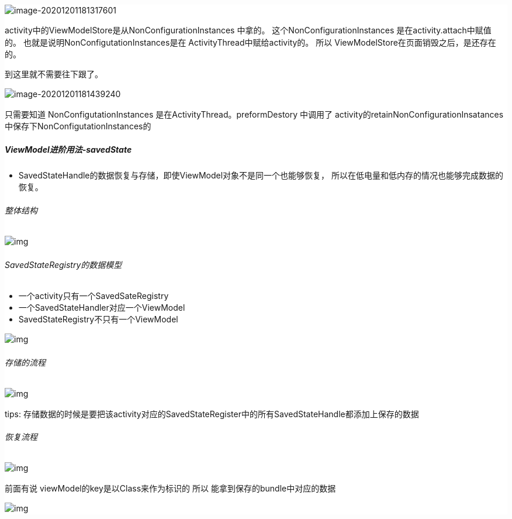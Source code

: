 ![image-20201201181317601](https://i.loli.net/2020/12/01/24Kj8xzf7YeSPDC.png)

activity中的ViewModelStore是从NonConfigurationInstances 中拿的。
这个NonConfigurationInstances   是在activity.attach中赋值的。
也就是说明NonConfigutationInstances是在 ActivityThread中赋给activity的。
所以 ViewModelStore在页面销毁之后，是还存在的。

到这里就不需要往下跟了。

![image-20201201181439240](https://i.loli.net/2020/12/01/SaLpc3f5khCAq1e.png)

只需要知道  NonConfigutationInstances 是在ActivityThread。preformDestory 中调用了
activity的retainNonConfigurationInsatances 中保存下NonConfigutationInstances的 

##### ViewModel进阶用法-savedState

- SavedStateHandle的数据恢复与存储，即使ViewModel对象不是同一个也能够恢复，
  所以在低电量和低内存的情况也能够完成数据的恢复。



###### 整体结构



![img](https://img.mukewang.com/wiki/5ee8307409cd9c2118971359.jpg)





###### SavedStateRegistry的数据模型

- 一个activity只有一个SavedSateRegistry
- 一个SavedStateHandler对应一个ViewModel
- SavedStateRegistry不只有一个ViewModel

![img](https://img.mukewang.com/wiki/5ee8308409439aee15640642.jpg)



###### 存储的流程

![img](https://img.mukewang.com/wiki/5ee8309309666f0c22190609.jpg)

tips:
存储数据的时候是要把该activity对应的SavedStateRegister中的所有SavedStateHandle都添加上保存的数据

###### 恢复流程

![img](https://img.mukewang.com/wiki/5ee8309f0928b00417550489.jpg)



前面有说 viewModel的key是以Class来作为标识的 所以 能拿到保存的bundle中对应的数据



![img](https://img.mukewang.com/wiki/5ee830a709cb63df18150517.jpg)

